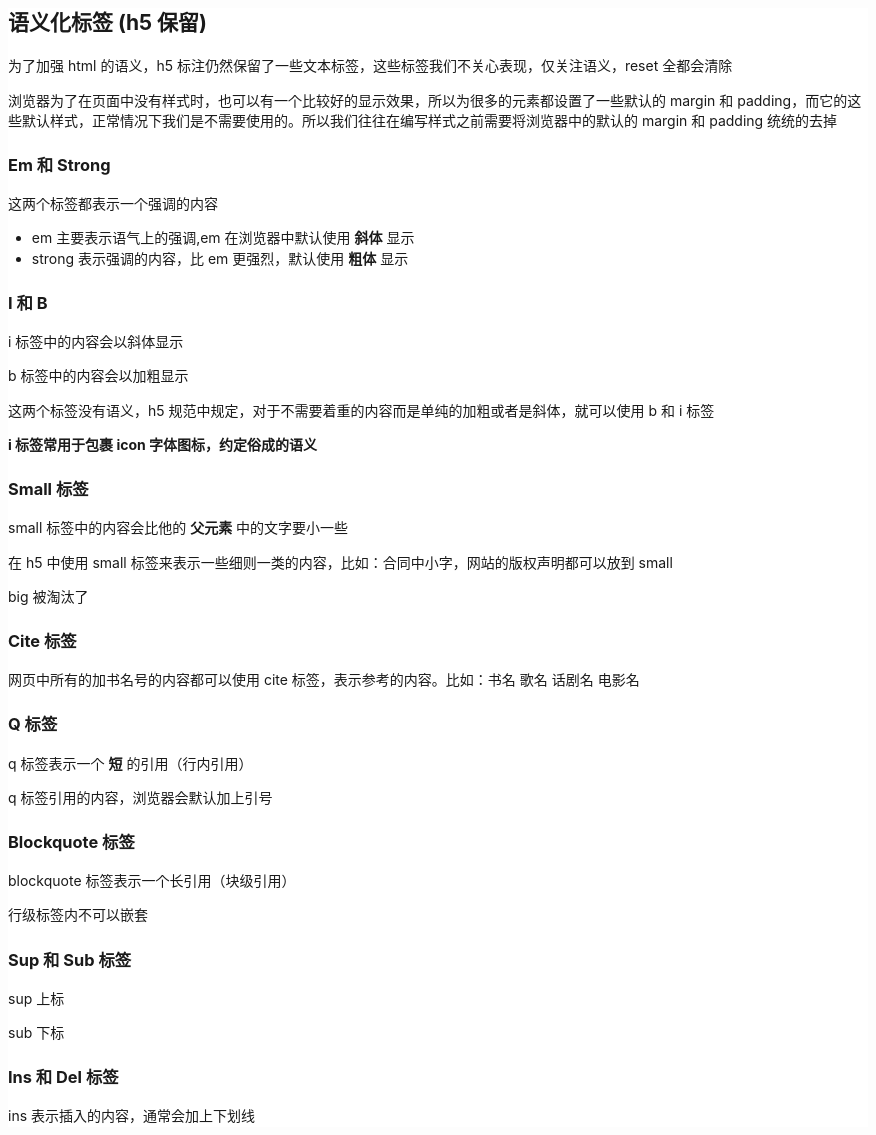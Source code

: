 ## 语义化标签 (h5 保留)

为了加强 html 的语义，h5 标注仍然保留了一些文本标签，这些标签我们不关心表现，仅关注语义，reset 全都会清除

浏览器为了在页面中没有样式时，也可以有一个比较好的显示效果，所以为很多的元素都设置了一些默认的 margin 和 padding，而它的这些默认样式，正常情况下我们是不需要使用的。所以我们往往在编写样式之前需要将浏览器中的默认的 margin 和 padding 统统的去掉

### Em 和 Strong

这两个标签都表示一个强调的内容

- em 主要表示语气上的强调,em 在浏览器中默认使用 **斜体** 显示
- strong 表示强调的内容，比 em 更强烈，默认使用 **粗体** 显示

### I 和 B

i 标签中的内容会以斜体显示

b 标签中的内容会以加粗显示

这两个标签没有语义，h5 规范中规定，对于不需要着重的内容而是单纯的加粗或者是斜体，就可以使用 b 和 i 标签

**i 标签常用于包裹 icon 字体图标，约定俗成的语义**

### Small 标签

small 标签中的内容会比他的 **父元素** 中的文字要小一些

在 h5 中使用 small 标签来表示一些细则一类的内容，比如：合同中小字，网站的版权声明都可以放到 small

big 被淘汰了

### Cite 标签

网页中所有的加书名号的内容都可以使用 cite 标签，表示参考的内容。比如：书名 歌名 话剧名 电影名

### Q 标签

q 标签表示一个 **短** 的引用（行内引用）

q 标签引用的内容，浏览器会默认加上引号

### Blockquote 标签

blockquote 标签表示一个长引用（块级引用）

行级标签内不可以嵌套

### Sup 和 Sub 标签

sup 上标

sub 下标

### Ins 和 Del 标签

ins 表示插入的内容，通常会加上下划线
